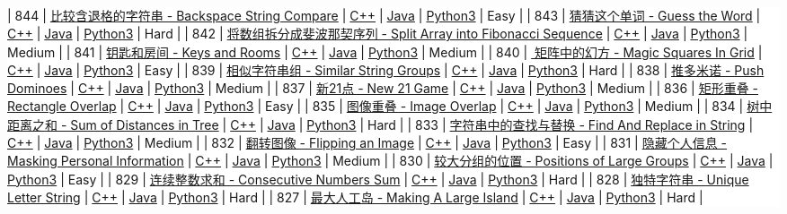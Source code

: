 |	844	|	[比较含退格的字符串 - Backspace String Compare](https://www.cnblogs.com/nijiang/p/10588721.html)	|	[C++](https://github.com/nijiang/LeetCode/blob/master/C%2B%2B/844.cpp)	|	[Java](https://github.com/nijiang/LeetCode/blob/master/Java/844.java)	|	[Python3](https://github.com/nijiang/LeetCode/blob/master/Python3/844.py)	|	Easy	|
|	843	|	[猜猜这个单词 - Guess the Word](https://www.cnblogs.com/nijiang/p/10589944.html)	|	[C++](https://github.com/nijiang/LeetCode/blob/master/C%2B%2B/843.cpp)	|	[Java](https://github.com/nijiang/LeetCode/blob/master/Java/843.java)	|	[Python3](https://github.com/nijiang/LeetCode/blob/master/Python3/843.py)	|	Hard	|
|	842	|	[将数组拆分成斐波那契序列 - Split Array into Fibonacci Sequence](https://www.cnblogs.com/nijiang/p/10614994.html)	|	[C++](https://github.com/nijiang/LeetCode/blob/master/C%2B%2B/842.cpp)	|	[Java](https://github.com/nijiang/LeetCode/blob/master/Java/842.java)	|	[Python3](https://github.com/nijiang/LeetCode/blob/master/Python3/842.py)	|	Medium	|
|	841	|	[钥匙和房间 - Keys and Rooms](https://www.cnblogs.com/nijiang/p/10579789.html)	|	[C++](https://github.com/nijiang/LeetCode/blob/master/C%2B%2B/841.cpp)	|	[Java](https://github.com/nijiang/LeetCode/blob/master/Java/841.java)	|	[Python3](https://github.com/nijiang/LeetCode/blob/master/Python3/841.py)	|	Medium	|
|	840	|	[ 矩阵中的幻方 - Magic Squares In Grid](https://www.cnblogs.com/nijiang/p/10579600.html)	|	[C++](https://github.com/nijiang/LeetCode/blob/master/C%2B%2B/840.cpp)	|	[Java](https://github.com/nijiang/LeetCode/blob/master/Java/840.java)	|	[Python3](https://github.com/nijiang/LeetCode/blob/master/Python3/840.py)	|	Easy	|
|	839	|	[相似字符串组 - Similar String Groups](https://www.cnblogs.com/nijiang/p/10579363.html)	|	[C++](https://github.com/nijiang/LeetCode/blob/master/C%2B%2B/839.cpp)	|	[Java](https://github.com/nijiang/LeetCode/blob/master/Java/839.java)	|	[Python3](https://github.com/nijiang/LeetCode/blob/master/Python3/839.py)	|	Hard	|
|	838	|	[推多米诺 - Push Dominoes](https://www.cnblogs.com/nijiang/p/10577534.html)	|	[C++](https://github.com/nijiang/LeetCode/blob/master/C%2B%2B/838.cpp)	|	[Java](https://github.com/nijiang/LeetCode/blob/master/Java/838.java)	|	[Python3](https://github.com/nijiang/LeetCode/blob/master/Python3/838.py)	|	Medium	|
|	837	|	[新21点 - New 21 Game](https://www.cnblogs.com/nijiang/p/10576171.html)	|	[C++](https://github.com/nijiang/LeetCode/blob/master/C%2B%2B/837.cpp)	|	[Java](https://github.com/nijiang/LeetCode/blob/master/Java/837.java)	|	[Python3](https://github.com/nijiang/LeetCode/blob/master/Python3/837.py)	|	Medium	|
|	836	|	[矩形重叠 - Rectangle Overlap](https://www.cnblogs.com/nijiang/p/10576134.html)	|	[C++](https://github.com/nijiang/LeetCode/blob/master/C%2B%2B/836.cpp)	|	[Java](https://github.com/nijiang/LeetCode/blob/master/Java/836.java)	|	[Python3](https://github.com/nijiang/LeetCode/blob/master/Python3/836.py)	|	Easy	|
|	835	|	[图像重叠 - Image Overlap](https://www.cnblogs.com/nijiang/p/10576125.html)	|	[C++](https://github.com/nijiang/LeetCode/blob/master/C%2B%2B/835.cpp)	|	[Java](https://github.com/nijiang/LeetCode/blob/master/Java/835.java)	|	[Python3](https://github.com/nijiang/LeetCode/blob/master/Python3/835.py)	|	Medium	|
|	834	|	[树中距离之和 - Sum of Distances in Tree](https://www.cnblogs.com/nijiang/p/10576111.html)	|	[C++](https://github.com/nijiang/LeetCode/blob/master/C%2B%2B/834.cpp)	|	[Java](https://github.com/nijiang/LeetCode/blob/master/Java/834.java)	|	[Python3](https://github.com/nijiang/LeetCode/blob/master/Python3/834.py)	|	Hard	|
|	833	|	[字符串中的查找与替换 - Find And Replace in String](https://www.cnblogs.com/nijiang/p/10576043.html)	|	[C++](https://github.com/nijiang/LeetCode/blob/master/C%2B%2B/833.cpp)	|	[Java](https://github.com/nijiang/LeetCode/blob/master/Java/833.java)	|	[Python3](https://github.com/nijiang/LeetCode/blob/master/Python3/833.py)	|	Medium	|
|	832	|	[翻转图像 - Flipping an Image](https://www.cnblogs.com/nijiang/p/10574789.html)	|	[C++](https://github.com/nijiang/LeetCode/blob/master/C%2B%2B/832.cpp)	|	[Java](https://github.com/nijiang/LeetCode/blob/master/Java/832.java)	|	[Python3](https://github.com/nijiang/LeetCode/blob/master/Python3/832.py)	|	Easy	|
|	831	|	[隐藏个人信息 - Masking Personal Information](https://www.cnblogs.com/nijiang/p/10616498.html)	|	[C++](https://github.com/nijiang/LeetCode/blob/master/C%2B%2B/831.cpp)	|	[Java](https://github.com/nijiang/LeetCode/blob/master/Java/831.java)	|	[Python3](https://github.com/nijiang/LeetCode/blob/master/Python3/831.py)	|	Medium	|
|	830	|	[较大分组的位置 - Positions of Large Groups](https://www.cnblogs.com/nijiang/p/10570916.html)	|	[C++](https://github.com/nijiang/LeetCode/blob/master/C%2B%2B/830.cpp)	|	[Java](https://github.com/nijiang/LeetCode/blob/master/Java/830.java)	|	[Python3](https://github.com/nijiang/LeetCode/blob/master/Python3/830.py)	|	Easy	|
|	829	|	[连续整数求和 - Consecutive Numbers Sum](https://www.cnblogs.com/nijiang/p/10570866.html)	|	[C++](https://github.com/nijiang/LeetCode/blob/master/C%2B%2B/829.cpp)	|	[Java](https://github.com/nijiang/LeetCode/blob/master/Java/829.java)	|	[Python3](https://github.com/nijiang/LeetCode/blob/master/Python3/829.py)	|	Hard	|
|	828	|	[独特字符串 - Unique Letter String](https://www.cnblogs.com/nijiang/p/10570839.html)	|	[C++](https://github.com/nijiang/LeetCode/blob/master/C%2B%2B/828.cpp)	|	[Java](https://github.com/nijiang/LeetCode/blob/master/Java/828.java)	|	[Python3](https://github.com/nijiang/LeetCode/blob/master/Python3/828.py)	|	Hard	|
|	827	|	[最大人工岛 - Making A Large Island](https://www.cnblogs.com/nijiang/p/10569639.html)	|	[C++](https://github.com/nijiang/LeetCode/blob/master/C%2B%2B/827.cpp)	|	[Java](https://github.com/nijiang/LeetCode/blob/master/Java/827.java)	|	[Python3](https://github.com/nijiang/LeetCode/blob/master/Python3/827.py)	|	Hard	|